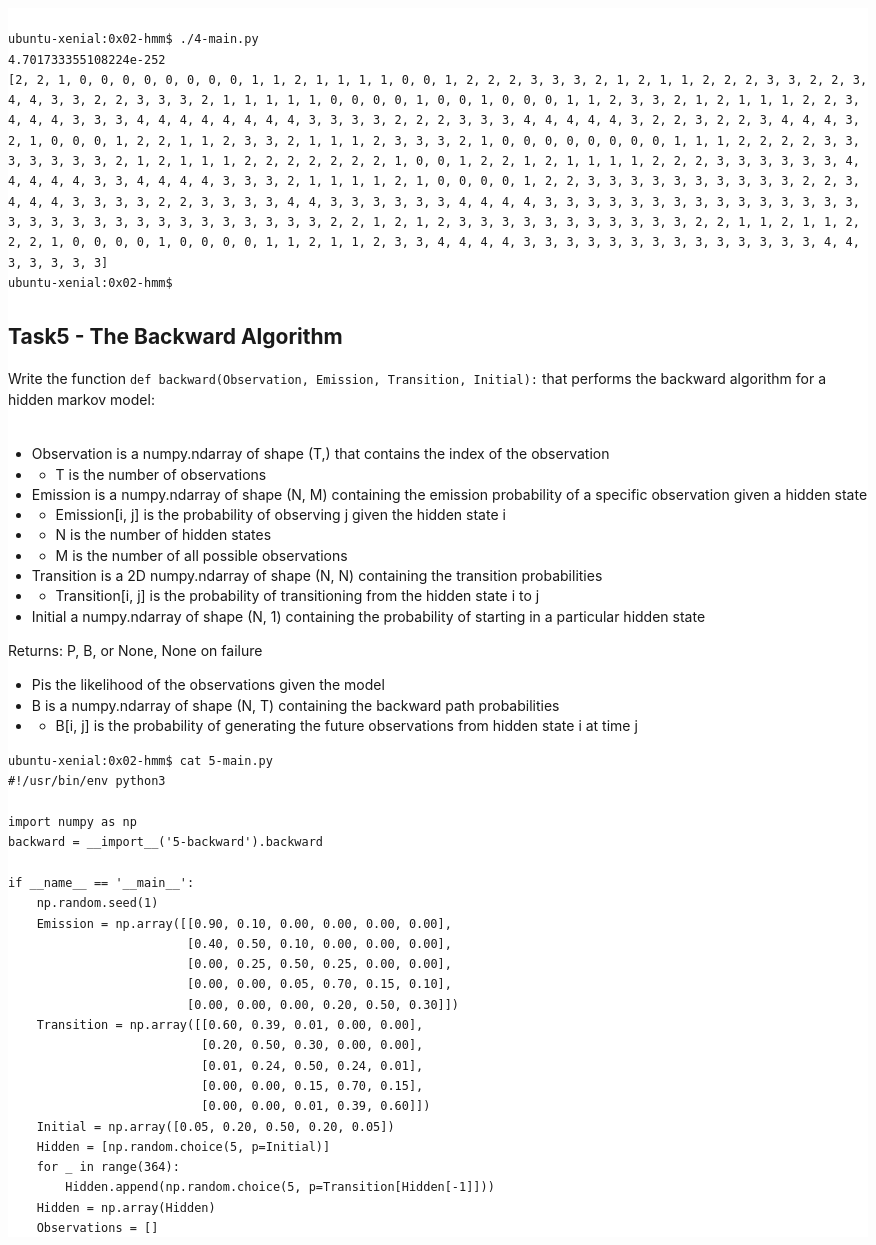 ```

ubuntu-xenial:0x02-hmm$ ./4-main.py
4.701733355108224e-252
[2, 2, 1, 0, 0, 0, 0, 0, 0, 0, 0, 1, 1, 2, 1, 1, 1, 1, 0, 0, 1, 2, 2, 2, 3, 3, 3, 2, 1, 2, 1, 1, 2, 2, 2, 3, 3, 2, 2, 3, 4, 4, 3, 3, 2, 2, 3, 3, 3, 2, 1, 1, 1, 1, 1, 0, 0, 0, 0, 1, 0, 0, 1, 0, 0, 0, 1, 1, 2, 3, 3, 2, 1, 2, 1, 1, 1, 2, 2, 3, 4, 4, 4, 3, 3, 3, 4, 4, 4, 4, 4, 4, 4, 4, 3, 3, 3, 3, 2, 2, 2, 3, 3, 3, 4, 4, 4, 4, 4, 3, 2, 2, 3, 2, 2, 3, 4, 4, 4, 3, 2, 1, 0, 0, 0, 1, 2, 2, 1, 1, 2, 3, 3, 2, 1, 1, 1, 2, 3, 3, 3, 2, 1, 0, 0, 0, 0, 0, 0, 0, 0, 1, 1, 1, 2, 2, 2, 2, 3, 3, 3, 3, 3, 3, 3, 2, 1, 2, 1, 1, 1, 2, 2, 2, 2, 2, 2, 2, 1, 0, 0, 1, 2, 2, 1, 2, 1, 1, 1, 1, 2, 2, 2, 3, 3, 3, 3, 3, 3, 4, 4, 4, 4, 4, 3, 3, 4, 4, 4, 4, 3, 3, 3, 2, 1, 1, 1, 1, 2, 1, 0, 0, 0, 0, 1, 2, 2, 3, 3, 3, 3, 3, 3, 3, 3, 3, 3, 2, 2, 3, 4, 4, 4, 3, 3, 3, 3, 2, 2, 3, 3, 3, 3, 4, 4, 3, 3, 3, 3, 3, 3, 4, 4, 4, 4, 3, 3, 3, 3, 3, 3, 3, 3, 3, 3, 3, 3, 3, 3, 3, 3, 3, 3, 3, 3, 3, 3, 3, 3, 3, 3, 3, 3, 3, 3, 2, 2, 1, 2, 1, 2, 3, 3, 3, 3, 3, 3, 3, 3, 3, 3, 3, 2, 2, 1, 1, 2, 1, 1, 2, 2, 2, 1, 0, 0, 0, 0, 1, 0, 0, 0, 0, 1, 1, 2, 1, 1, 2, 3, 3, 4, 4, 4, 4, 3, 3, 3, 3, 3, 3, 3, 3, 3, 3, 3, 3, 3, 3, 4, 4, 3, 3, 3, 3, 3]
ubuntu-xenial:0x02-hmm$
```

## Task5 - The Backward Algorithm
Write the function `def backward(Observation, Emission, Transition, Initial):` that performs the backward algorithm for a hidden markov model:<br>
<br>
* Observation is a numpy.ndarray of shape (T,) that contains the index of the observation
* * T is the number of observations
* Emission is a numpy.ndarray of shape (N, M) containing the emission probability of a specific observation given a hidden state
* * Emission[i, j] is the probability of observing j given the hidden state i
* * N is the number of hidden states
* * M is the number of all possible observations
* Transition is a 2D numpy.ndarray of shape (N, N) containing the transition probabilities
* * Transition[i, j] is the probability of transitioning from the hidden state i to j
* Initial a numpy.ndarray of shape (N, 1) containing the probability of starting in a particular hidden state

Returns: P, B, or None, None on failure
* Pis the likelihood of the observations given the model
* B is a numpy.ndarray of shape (N, T) containing the backward path probabilities
* * B[i, j] is the probability of generating the future observations from hidden state i at time j

```
ubuntu-xenial:0x02-hmm$ cat 5-main.py
#!/usr/bin/env python3

import numpy as np
backward = __import__('5-backward').backward

if __name__ == '__main__':
    np.random.seed(1)
    Emission = np.array([[0.90, 0.10, 0.00, 0.00, 0.00, 0.00],
                         [0.40, 0.50, 0.10, 0.00, 0.00, 0.00],
                         [0.00, 0.25, 0.50, 0.25, 0.00, 0.00],
                         [0.00, 0.00, 0.05, 0.70, 0.15, 0.10],
                         [0.00, 0.00, 0.00, 0.20, 0.50, 0.30]])
    Transition = np.array([[0.60, 0.39, 0.01, 0.00, 0.00],
                           [0.20, 0.50, 0.30, 0.00, 0.00],
                           [0.01, 0.24, 0.50, 0.24, 0.01],
                           [0.00, 0.00, 0.15, 0.70, 0.15],
                           [0.00, 0.00, 0.01, 0.39, 0.60]])
    Initial = np.array([0.05, 0.20, 0.50, 0.20, 0.05])
    Hidden = [np.random.choice(5, p=Initial)]
    for _ in range(364):
        Hidden.append(np.random.choice(5, p=Transition[Hidden[-1]]))
    Hidden = np.array(Hidden)
    Observations = []
```
